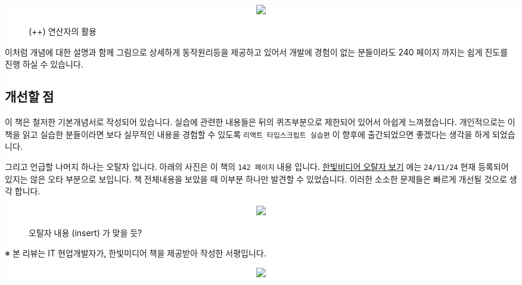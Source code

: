 <figure class="align-center">
  <p style="text-align: center">
  <img width="510px" src="{{site.baseurl}}/assets/js/ts_function.jpg">
  <figcaption>(++) 연산자의 활용</figcaption>
  </p>
</figure>

이처럼 개념에 대한 설명과 함께 그림으로 상세하게 동작원리등을 제공하고 있어서 개발에 경험이 없는 분들이라도 240 페이지 까지는 쉽게 진도를 진행 하실 수 있습니다.

## 개선할 점
이 책은 철저한 기본개념서로 작성되어 있습니다. 실습에 관련한 내용들은 뒤의 퀴즈부분으로 제한되어 있어서 아쉽게 느껴졌습니다. 개인적으로는 이 책을 읽고 실습한 분들이라면 보다 실무적인 내용을 경험할 수 있도록 `리액트 타입스크립트 실습편` 이 향후에 출간되었으면 좋겠다는 생각을 하게 되었습니다.

그리고 언급할 나머지 하나는 오탈자 입니다. 아래의 사진은 이 책의 `142 페이지` 내용 입니다. [한빛비디어 오탈자 보기](https://www.hanbit.co.kr/store/books/look.php?p_code=B4617677194) 에는 `24/11/24` 현재 등록되어 있지는 않은 오타 부분으로 보입니다. 책 전체내용을 보았을 때 이부분 하나만 발견할 수 있었습니다. 이러한 소소한 문제들은 빠르게 개선될 것으로 생각 합니다.

<figure class="align-center">
  <p style="text-align: center">
  <img width="510px" src="{{site.baseurl}}/assets/js/ts_function_error.jpg">
  <figcaption>오탈자 내용 (insert) 가 맞을 듯?</figcaption>
  </p>
</figure>

※ 본 리뷰는 IT 현업개발자가, 한빛미디어 책을 제공받아 작성한 서평입니다.

<figure class="align-center">
  <p style="text-align: center">
  <img width="510px" src="{{site.baseurl}}/assets/book/ts_book_cover.jpg">
  </p>
</figure>
